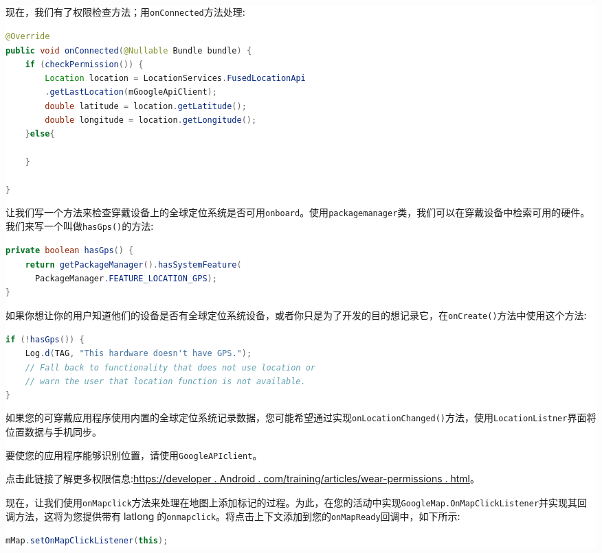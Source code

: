 ```java

```

现在，我们有了权限检查方法；用`onConnected`方法处理:

```java
@Override
public void onConnected(@Nullable Bundle bundle) {
    if (checkPermission()) {
        Location location = LocationServices.FusedLocationApi
        .getLastLocation(mGoogleApiClient);
        double latitude = location.getLatitude();
        double longitude = location.getLongitude();
    }else{

    }

}

```

让我们写一个方法来检查穿戴设备上的全球定位系统是否可用`onboard`。使用`packagemanager`类，我们可以在穿戴设备中检索可用的硬件。我们来写一个叫做`hasGps()`的方法:

```java
private boolean hasGps() {
    return getPackageManager().hasSystemFeature(
      PackageManager.FEATURE_LOCATION_GPS);
}

```

如果你想让你的用户知道他们的设备是否有全球定位系统设备，或者你只是为了开发的目的想记录它，在`onCreate()`方法中使用这个方法:

```java
if (!hasGps()) {
    Log.d(TAG, "This hardware doesn't have GPS.");
    // Fall back to functionality that does not use location or
    // warn the user that location function is not available.
}

```

如果您的可穿戴应用程序使用内置的全球定位系统记录数据，您可能希望通过实现`onLocationChanged()`方法，使用`LocationListner`界面将位置数据与手机同步。

要使您的应用程序能够识别位置，请使用`GoogleAPIclient`。

点击此链接了解更多权限信息:[https://developer . Android . com/training/articles/wear-permissions . html](https://developer.android.com/training/articles/wear-permissions.html)。

现在，让我们使用`onMapclick`方法来处理在地图上添加标记的过程。为此，在您的活动中实现`GoogleMap.OnMapClickListener`并实现其回调方法，这将为您提供带有 latlong 的`onmapclick`。将点击上下文添加到您的`onMapReady`回调中，如下所示:

```java
mMap.setOnMapClickListener(this);

```
